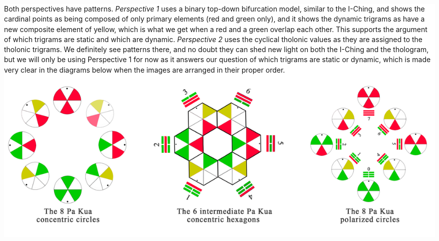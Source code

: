 Both perspectives have patterns. *Perspective 1* uses a binary top-down bifurcation model, similar to the I-Ching, and shows the cardinal points as being composed of only primary elements (red and green only), and it shows the dynamic trigrams as have a new composite element of yellow, which is what we get when a red and a green overlap each other. This supports the argument of which trigrams are static and which are dynamic. *Perspective 2* uses the cyclical tholonic values as they are assigned to the tholonic trigrams. We definitely see patterns there, and no doubt they can shed new light on both the I-Ching and the thologram, but we will only be using Perspective 1 for now as it answers our question of which trigrams are static or dynamic, which is made very clear in the diagrams below when the images are arranged in their proper order.

<img src="../Images/threeviews.png" style="width:100%" />
